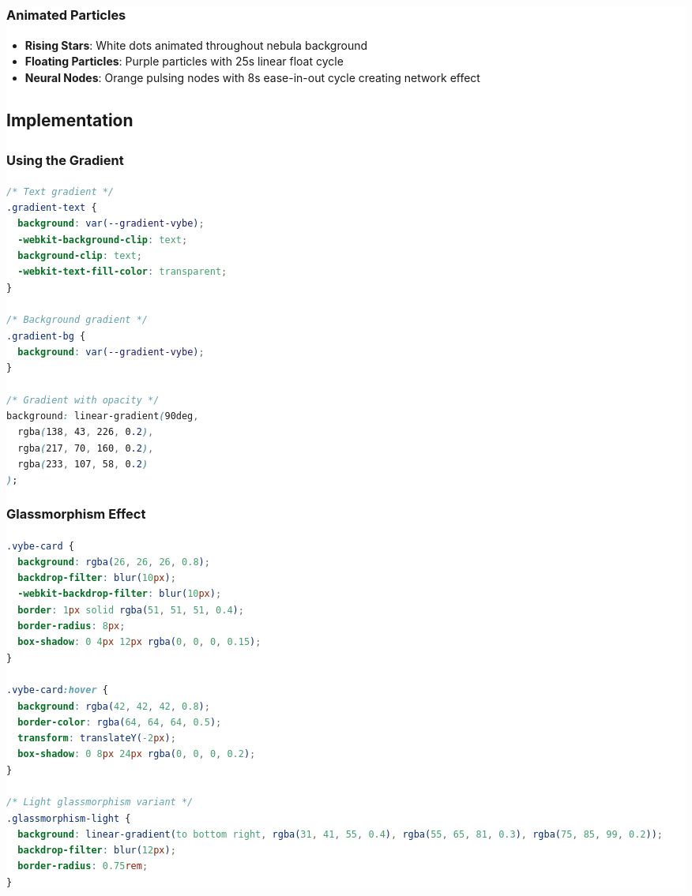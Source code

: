 ### Animated Particles
- **Rising Stars**: White dots animated throughout nebula background
- **Floating Particles**: Purple particles with 25s linear float cycle
- **Neural Nodes**: Orange pulsing nodes with 8s ease-in-out cycle creating network effect

## Implementation

### Using the Gradient
```css
/* Text gradient */
.gradient-text {
  background: var(--gradient-vybe);
  -webkit-background-clip: text;
  background-clip: text;
  -webkit-text-fill-color: transparent;
}

/* Background gradient */
.gradient-bg {
  background: var(--gradient-vybe);
}

/* Gradient with opacity */
background: linear-gradient(90deg, 
  rgba(138, 43, 226, 0.2), 
  rgba(217, 70, 160, 0.2), 
  rgba(233, 107, 58, 0.2)
);
```

### Glassmorphism Effect
```css
.vybe-card {
  background: rgba(26, 26, 26, 0.8);
  backdrop-filter: blur(10px);
  -webkit-backdrop-filter: blur(10px);
  border: 1px solid rgba(51, 51, 51, 0.4);
  border-radius: 8px;
  box-shadow: 0 4px 12px rgba(0, 0, 0, 0.15);
}

.vybe-card:hover {
  background: rgba(42, 42, 42, 0.8);
  border-color: rgba(64, 64, 64, 0.5);
  transform: translateY(-2px);
  box-shadow: 0 8px 24px rgba(0, 0, 0, 0.2);
}

/* Light glassmorphism variant */
.glassmorphism-light {
  background: linear-gradient(to bottom right, rgba(31, 41, 55, 0.4), rgba(55, 65, 81, 0.3), rgba(75, 85, 99, 0.2));
  backdrop-filter: blur(12px);
  border-radius: 0.75rem;
}
```
